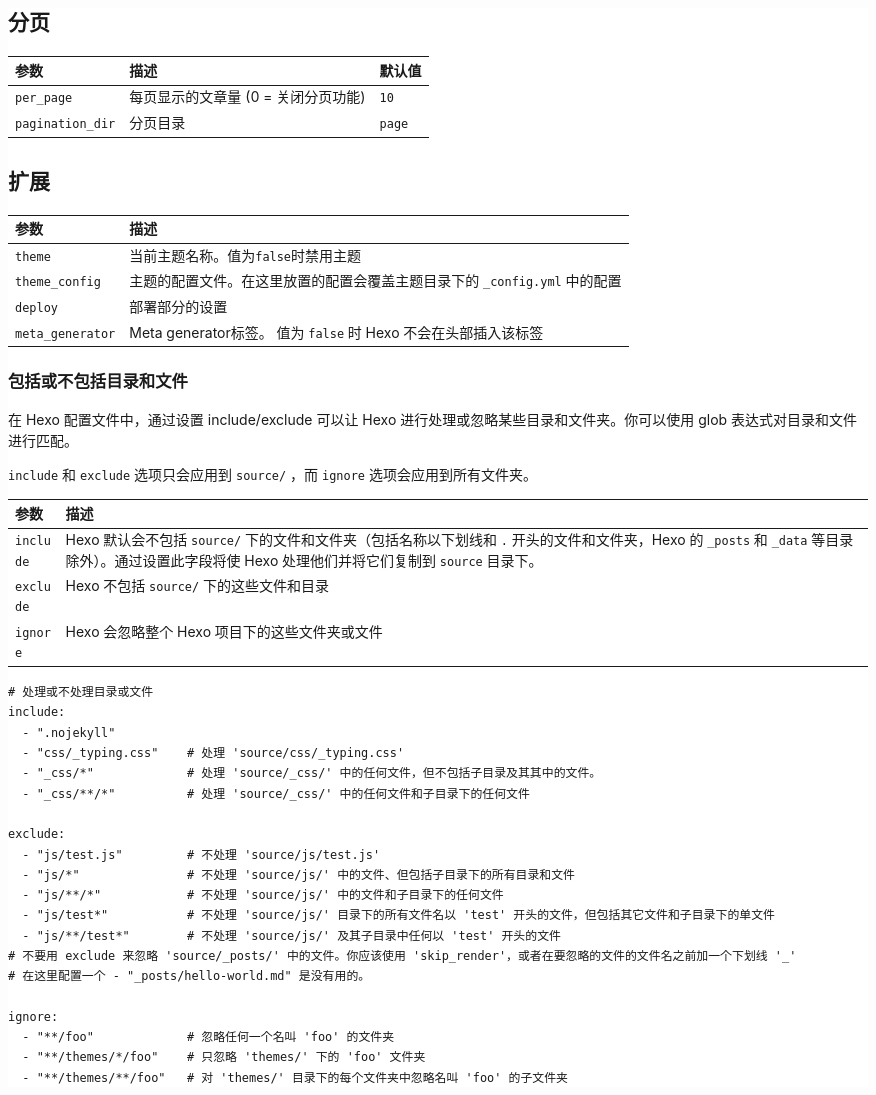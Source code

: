 
## 分页

| 参数             | 描述                                | 默认值 |
| :--------------- | :---------------------------------- | :----- |
| `per_page`       | 每页显示的文章量 (0 = 关闭分页功能) | `10`   |
| `pagination_dir` | 分页目录                            | `page` |

## 扩展

| 参数             | 描述                                                         |
| :--------------- | :----------------------------------------------------------- |
| `theme`          | 当前主题名称。值为`false`时禁用主题                          |
| `theme_config`   | 主题的配置文件。在这里放置的配置会覆盖主题目录下的 `_config.yml` 中的配置 |
| `deploy`         | 部署部分的设置                                               |
| `meta_generator` | Meta generator标签。 值为 `false` 时 Hexo 不会在头部插入该标签 |

### 包括或不包括目录和文件

在 Hexo 配置文件中，通过设置 include/exclude 可以让 Hexo 进行处理或忽略某些目录和文件夹。你可以使用 glob 表达式对目录和文件进行匹配。

`include` 和 `exclude` 选项只会应用到 `source/` ，而 `ignore` 选项会应用到所有文件夹。

| 参数      | 描述                                                         |
| :-------- | :----------------------------------------------------------- |
| `include` | Hexo 默认会不包括 `source/` 下的文件和文件夹（包括名称以下划线和 `.` 开头的文件和文件夹，Hexo 的 `_posts` 和 `_data` 等目录除外）。通过设置此字段将使 Hexo 处理他们并将它们复制到 `source` 目录下。 |
| `exclude` | Hexo 不包括 `source/` 下的这些文件和目录                     |
| `ignore`  | Hexo 会忽略整个 Hexo 项目下的这些文件夹或文件                |

```shell
# 处理或不处理目录或文件
include:
  - ".nojekyll"
  - "css/_typing.css"    # 处理 'source/css/_typing.css'
  - "_css/*"             # 处理 'source/_css/' 中的任何文件，但不包括子目录及其其中的文件。
  - "_css/**/*"          # 处理 'source/_css/' 中的任何文件和子目录下的任何文件

exclude:
  - "js/test.js"         # 不处理 'source/js/test.js'
  - "js/*"               # 不处理 'source/js/' 中的文件、但包括子目录下的所有目录和文件
  - "js/**/*"            # 不处理 'source/js/' 中的文件和子目录下的任何文件
  - "js/test*"           # 不处理 'source/js/' 目录下的所有文件名以 'test' 开头的文件，但包括其它文件和子目录下的单文件
  - "js/**/test*"        # 不处理 'source/js/' 及其子目录中任何以 'test' 开头的文件
# 不要用 exclude 来忽略 'source/_posts/' 中的文件。你应该使用 'skip_render'，或者在要忽略的文件的文件名之前加一个下划线 '_'
# 在这里配置一个 - "_posts/hello-world.md" 是没有用的。

ignore:
  - "**/foo"             # 忽略任何一个名叫 'foo' 的文件夹
  - "**/themes/*/foo"    # 只忽略 'themes/' 下的 'foo' 文件夹
  - "**/themes/**/foo"   # 对 'themes/' 目录下的每个文件夹中忽略名叫 'foo' 的子文件夹
```

